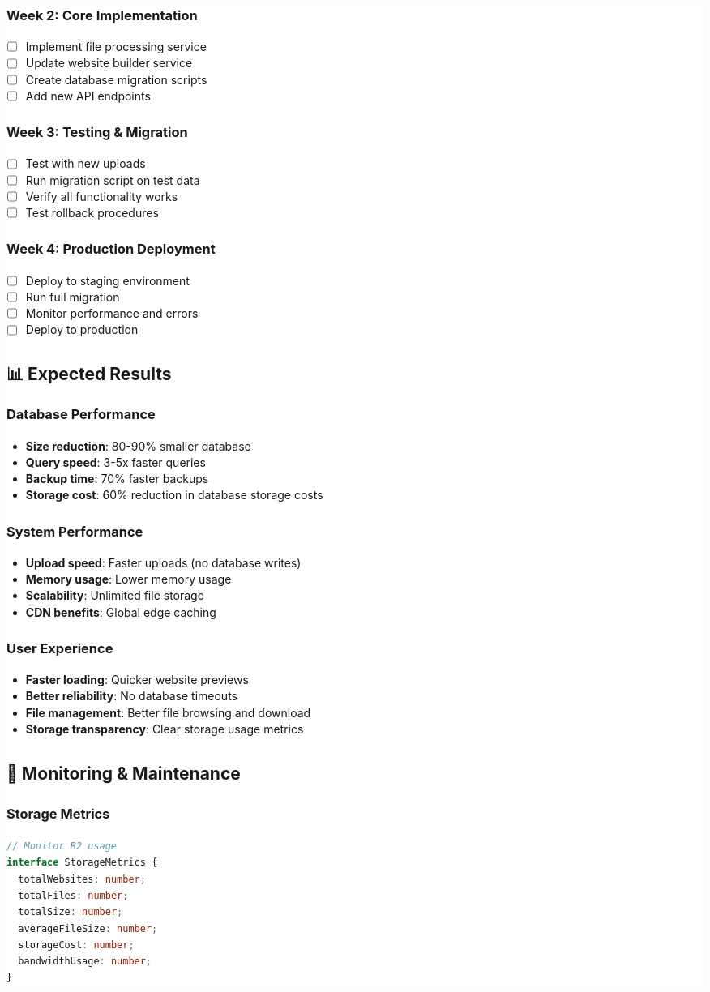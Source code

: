 ### **Week 2: Core Implementation**
- [ ] Implement file processing service
- [ ] Update website builder service
- [ ] Create database migration scripts
- [ ] Add new API endpoints

### **Week 3: Testing & Migration**
- [ ] Test with new uploads
- [ ] Run migration script on test data
- [ ] Verify all functionality works
- [ ] Test rollback procedures

### **Week 4: Production Deployment**
- [ ] Deploy to staging environment
- [ ] Run full migration
- [ ] Monitor performance and errors
- [ ] Deploy to production

## 📊 **Expected Results**

### **Database Performance**
- **Size reduction**: 80-90% smaller database
- **Query speed**: 3-5x faster queries
- **Backup time**: 70% faster backups
- **Storage cost**: 60% reduction in database storage costs

### **System Performance**
- **Upload speed**: Faster uploads (no database writes)
- **Memory usage**: Lower memory usage
- **Scalability**: Unlimited file storage
- **CDN benefits**: Global edge caching

### **User Experience**
- **Faster loading**: Quicker website previews
- **Better reliability**: No database timeouts
- **File management**: Better file browsing and download
- **Storage transparency**: Clear storage usage metrics

## 🔧 **Monitoring & Maintenance**

### **Storage Metrics**
```typescript
// Monitor R2 usage
interface StorageMetrics {
  totalWebsites: number;
  totalFiles: number;
  totalSize: number;
  averageFileSize: number;
  storageCost: number;
  bandwidthUsage: number;
}
```
